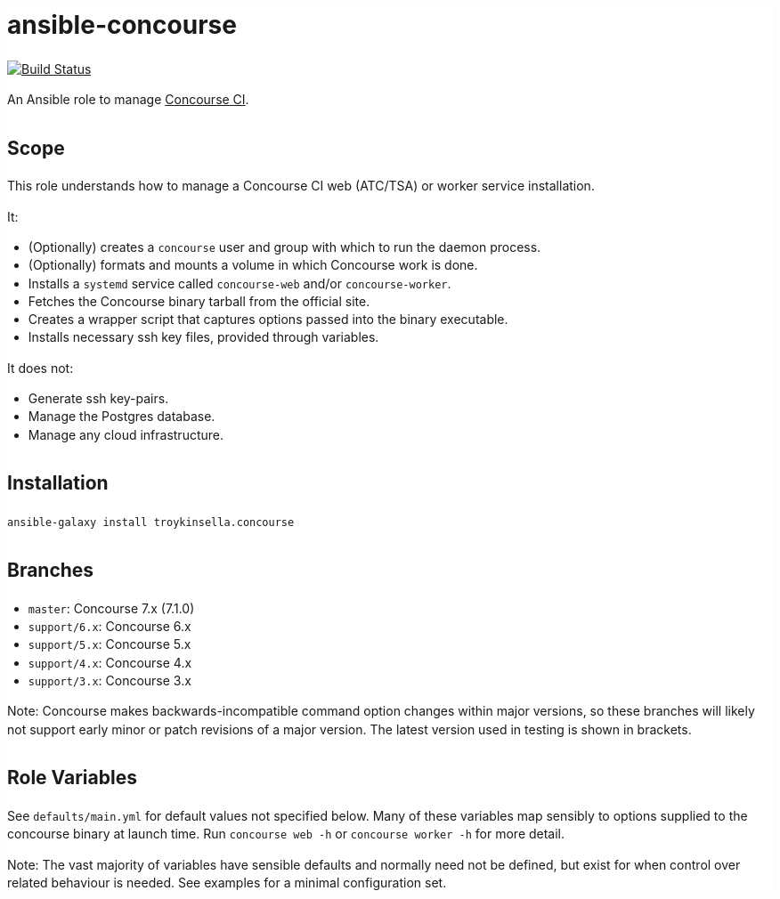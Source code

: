 # ansible-concourse

[![Build Status][travis-image]][travis-url]

An Ansible role to manage [Concourse CI](https://concourse-ci.org).

## Scope

This role understands how to manage a Concourse CI web (ATC/TSA) or worker service installation.

It:

- (Optionally) creates a `concourse` user and group with which to run the daemon process.
- (Optionally) formats and mounts a volume in which Concourse work is done.
- Installs a `systemd` service called `concourse-web` and/or `concourse-worker`.
- Fetches the Concourse binary tarball from the official site.
- Creates a wrapper script that captures options passed into the binary executable.
- Installs necessary ssh key files, provided through variables.

It does not:

- Generate ssh key-pairs.
- Manage the Postgres database.
- Manage any cloud infrastructure.

## Installation

```bash
ansible-galaxy install troykinsella.concourse
```

## Branches

- `master`: Concourse 7.x (7.1.0)
- `support/6.x`: Concourse 6.x
- `support/5.x`: Concourse 5.x
- `support/4.x`: Concourse 4.x
- `support/3.x`: Concourse 3.x

Note: Concourse makes backwards-incompatible command option changes within major versions, so these branches
will likely not support early minor or patch revisions of a major version. The latest version
used in testing is shown in brackets.

## Role Variables

See `defaults/main.yml` for default values not specified below. Many of these variables map sensibly to options supplied
to the concourse binary at launch time. Run `concourse web -h` or `concourse worker -h` for more detail.

Note: The vast majority of variables have sensible defaults and normally need not be defined,
but exist for when control over related behaviour is needed. See examples for a minimal configuration set.


[travis-image]: https://travis-ci.com/pellegrino/ansible-concourse.svg?branch=master
[travis-url]: https://travis-ci.com/pellegrino/ansible-concourse